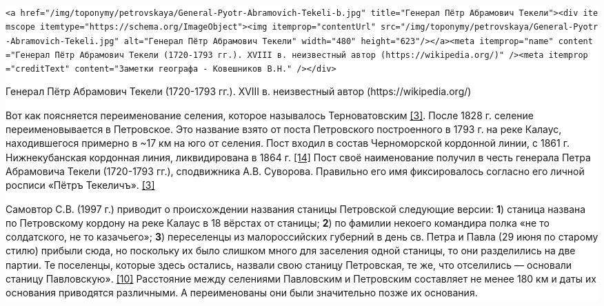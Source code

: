 	<a href="/img/toponymy/petrovskaya/General-Pyotr-Abramovich-Tekeli-b.jpg" title="Генерал Пётр Абрамович Текели"><div itemscope itemtype="https://schema.org/ImageObject"><img itemprop="contentUrl" src="/img/toponymy/petrovskaya/General-Pyotr-Abramovich-Tekeli.jpg" alt="Генерал Пётр Абрамович Текели" width="480" height="623"/></a><meta itemprop="name" content="Генерал Пётр Абрамович Текели (1720-1793 гг.). ХVIII в. неизвестный автор (https://wikipedia.org/)" /><meta itemprop="creditText" content="Заметки географа - Ковешников В.Н." /></div>
<figcaption>Генерал Пётр Абрамович Текели (1720-1793 гг.). ХVIII в. неизвестный автор (https://wikipedia.org/)</figcaption>
</figure>

Вот как поясняется переименование селения, которое называлось Терноватовским [[3]](#t47-[3]). После 1828 г. селение переименовывается в Петровское. Это название взято от поста Петровского построенного в 1793 г. на реке Калаус, находившегося примерно в ~17 км на юго от селения. Пост входил в состав Черноморской кордонной линии, с 1861 г. Нижнекубанская кордонная линия, ликвидирована в 1864 г. [[14]](#t47-[14]) Пост своё наименование получил в честь генерала Петра Абрамовича Текели (1720-1793 гг.), сподвижника А.В. Суворова. Правильно его имя фиксировалось согласно его личной росписи «Пётръ Текеличъ». [[3]](#t47-[3])

Самовтор С.В. (1997 г.) приводит о происхождении названия станицы Петровской следующие версии: **1**) станица названа по Петровскому кордону на реке Калаус в 18 вёрстах от станицы; **2**) по фамилии некоего командира полка «не то солдатского, не то казачьего»; **3**) переселенцы из малороссийских губерний в день св. Петра и Павла (29 июня по старому стилю) прибыли сюда, но поскольку их было слишком много для заселения одной станицы, то они разделились на две партии. Те поселенцы, которые здесь остались, назвали свою станицу Петровская, те же, что отселились — основали станицу Павловскую». [[10]](#t47-[10]) Расстояние между селениями Павловским и Петровским составляет не менее 180 км и даты их основания приводятся различными. А переименованы они были значительно позже их основания.
